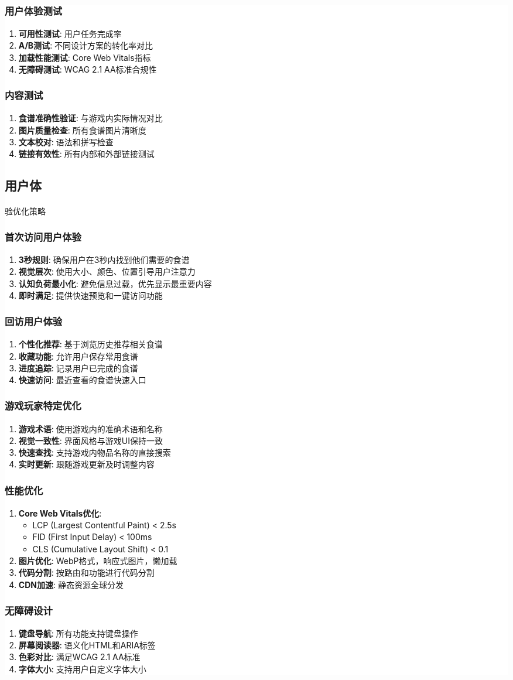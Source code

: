 ### 用户体验测试

1. **可用性测试**: 用户任务完成率
2. **A/B测试**: 不同设计方案的转化率对比
3. **加载性能测试**: Core Web Vitals指标
4. **无障碍测试**: WCAG 2.1 AA标准合规性

### 内容测试

1. **食谱准确性验证**: 与游戏内实际情况对比
2. **图片质量检查**: 所有食谱图片清晰度
3. **文本校对**: 语法和拼写检查
4. **链接有效性**: 所有内部和外部链接测试

## 用户体

验优化策略

### 首次访问用户体验

1. **3秒规则**: 确保用户在3秒内找到他们需要的食谱
2. **视觉层次**: 使用大小、颜色、位置引导用户注意力
3. **认知负荷最小化**: 避免信息过载，优先显示最重要内容
4. **即时满足**: 提供快速预览和一键访问功能

### 回访用户体验

1. **个性化推荐**: 基于浏览历史推荐相关食谱
2. **收藏功能**: 允许用户保存常用食谱
3. **进度追踪**: 记录用户已完成的食谱
4. **快速访问**: 最近查看的食谱快速入口

### 游戏玩家特定优化

1. **游戏术语**: 使用游戏内的准确术语和名称
2. **视觉一致性**: 界面风格与游戏UI保持一致
3. **快速查找**: 支持游戏内物品名称的直接搜索
4. **实时更新**: 跟随游戏更新及时调整内容

### 性能优化

1. **Core Web Vitals优化**:
   - LCP (Largest Contentful Paint) < 2.5s
   - FID (First Input Delay) < 100ms
   - CLS (Cumulative Layout Shift) < 0.1
2. **图片优化**: WebP格式，响应式图片，懒加载
3. **代码分割**: 按路由和功能进行代码分割
4. **CDN加速**: 静态资源全球分发

### 无障碍设计

1. **键盘导航**: 所有功能支持键盘操作
2. **屏幕阅读器**: 语义化HTML和ARIA标签
3. **色彩对比**: 满足WCAG 2.1 AA标准
4. **字体大小**: 支持用户自定义字体大小
